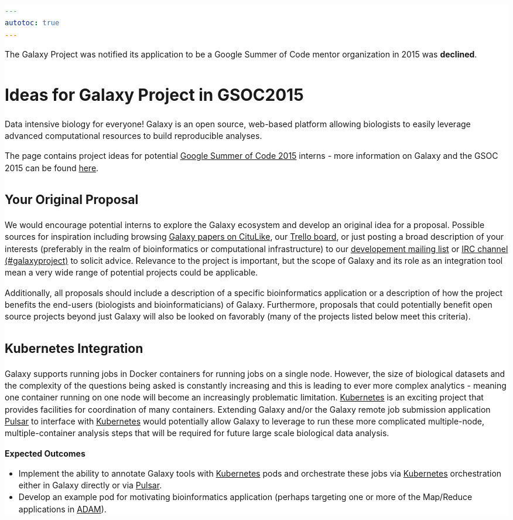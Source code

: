 ```yaml
---
autotoc: true
---
```




The Galaxy Project was notified its application to be a Google Summer of Code mentor organization in 2015 was **declined**.

# Ideas for Galaxy Project in GSOC2015

Data intensive biology for everyone! Galaxy is an open source, web-based platform allowing biologists to easily leverage advanced computational resources to build reproducible analyses.

The page contains project ideas for potential [Google Summer of Code 2015](https://developers.google.com/open-source/soc) interns - more information on Galaxy and the GSOC 2015 can be found [here](/src/Develop/GSOC/2015/index.md).



## Your Original Proposal

We would encourage potential interns to explore the Galaxy ecosystem and develop an original idea for a proposal. Possible sources for inspiration including browsing [Galaxy papers on CituLike](http://www.citeulike.org/group/16008/order/to_read,desc,), our [Trello board](https://trello.com/b/75c1kASa/galaxy-development), or just posting a broad description of your interests (preferably in the realm of bioinformatics or computational infrastructure) to our [developement mailing list](http://dev.list.galaxyproject.org/) or [IRC channel (#galaxyproject)](/src/GetInvolved/index.md#irc_channel) to solicit advice. Relevance to the project is important, but the scope of Galaxy and its role as an integration tool mean a very wide range of potential projects could be applicable.

Additionally, all proposals should include a description of a specific bioinformatics application or a description of how the project benefits the end-users (biologists and bioinformaticians) of Galaxy. Furthermore, proposals that could potentially benefit open source projects beyond just Galaxy will also be looked on favorably (many of the projects listed below meet this criteria).

## Kubernetes Integration

Galaxy supports running jobs in Docker containers for running jobs on a single node. However, the size of biological datasets and the complexity of the questions being asked is constantly increasing and this is leading to ever more complex analytics - meaning one container running on one node will become an increasingly problematic limitation. [Kubernetes](http://kubernetes.io/) is an exciting project that provides facilities for coordination of many containers. Extending Galaxy and/or the Galaxy remote job submission application [Pulsar](https://pulsar.readthedocs.org/en/latest/) to interface with [Kubernetes](http://kubernetes.io/) would potentially allow Galaxy to leverage to run these more complicated multiple-node, multiple-container analysis steps that will be required for future large scale biological data analysis.

**Expected Outcomes**
* Implement the ability to annotate Galaxy tools with [Kubernetes](http://kubernetes.io/) pods and orchestrate these jobs via [Kubernetes](http://kubernetes.io/) orchestration either in Galaxy directly or via [Pulsar](https://pulsar.readthedocs.org/en/latest/).
* Develop an example pod for motivating bioinformatics application (perhaps targeting one or more of the Map/Reduce applications in [ADAM](https://github.com/bigdatagenomics/adam)).

